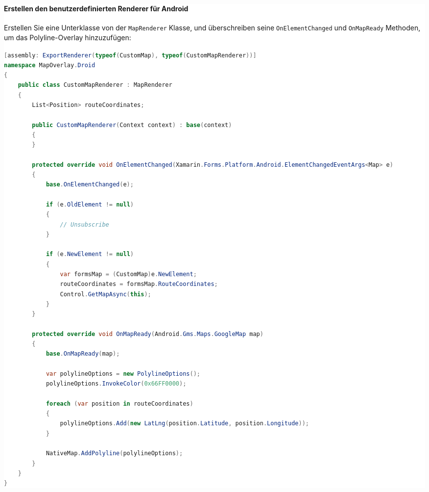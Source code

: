 #### <a name="creating-the-custom-renderer-on-android"></a>Erstellen den benutzerdefinierten Renderer für Android

Erstellen Sie eine Unterklasse von der `MapRenderer` Klasse, und überschreiben seine `OnElementChanged` und `OnMapReady` Methoden, um das Polyline-Overlay hinzuzufügen:

```csharp
[assembly: ExportRenderer(typeof(CustomMap), typeof(CustomMapRenderer))]
namespace MapOverlay.Droid
{
    public class CustomMapRenderer : MapRenderer
    {
        List<Position> routeCoordinates;

        public CustomMapRenderer(Context context) : base(context)
        {
        }

        protected override void OnElementChanged(Xamarin.Forms.Platform.Android.ElementChangedEventArgs<Map> e)
        {
            base.OnElementChanged(e);

            if (e.OldElement != null)
            {
                // Unsubscribe
            }

            if (e.NewElement != null)
            {
                var formsMap = (CustomMap)e.NewElement;
                routeCoordinates = formsMap.RouteCoordinates;
                Control.GetMapAsync(this);
            }
        }

        protected override void OnMapReady(Android.Gms.Maps.GoogleMap map)
        {
            base.OnMapReady(map);

            var polylineOptions = new PolylineOptions();
            polylineOptions.InvokeColor(0x66FF0000);

            foreach (var position in routeCoordinates)
            {
                polylineOptions.Add(new LatLng(position.Latitude, position.Longitude));
            }

            NativeMap.AddPolyline(polylineOptions);
        }
    }
}
```
